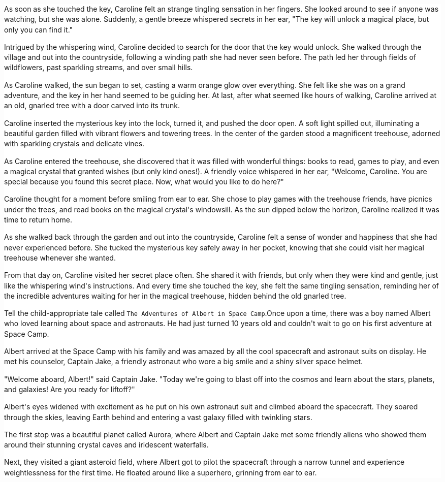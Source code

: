 As soon as she touched the key, Caroline felt an strange tingling sensation in her fingers. She looked around to see if anyone was watching, but she was alone. Suddenly, a gentle breeze whispered secrets in her ear, "The key will unlock a magical place, but only you can find it."

Intrigued by the whispering wind, Caroline decided to search for the door that the key would unlock. She walked through the village and out into the countryside, following a winding path she had never seen before. The path led her through fields of wildflowers, past sparkling streams, and over small hills.

As Caroline walked, the sun began to set, casting a warm orange glow over everything. She felt like she was on a grand adventure, and the key in her hand seemed to be guiding her. At last, after what seemed like hours of walking, Caroline arrived at an old, gnarled tree with a door carved into its trunk.

Caroline inserted the mysterious key into the lock, turned it, and pushed the door open. A soft light spilled out, illuminating a beautiful garden filled with vibrant flowers and towering trees. In the center of the garden stood a magnificent treehouse, adorned with sparkling crystals and delicate vines.

As Caroline entered the treehouse, she discovered that it was filled with wonderful things: books to read, games to play, and even a magical crystal that granted wishes (but only kind ones!). A friendly voice whispered in her ear, "Welcome, Caroline. You are special because you found this secret place. Now, what would you like to do here?"

Caroline thought for a moment before smiling from ear to ear. She chose to play games with the treehouse friends, have picnics under the trees, and read books on the magical crystal's windowsill. As the sun dipped below the horizon, Caroline realized it was time to return home.

As she walked back through the garden and out into the countryside, Caroline felt a sense of wonder and happiness that she had never experienced before. She tucked the mysterious key safely away in her pocket, knowing that she could visit her magical treehouse whenever she wanted.

From that day on, Caroline visited her secret place often. She shared it with friends, but only when they were kind and gentle, just like the whispering wind's instructions. And every time she touched the key, she felt the same tingling sensation, reminding her of the incredible adventures waiting for her in the magical treehouse, hidden behind the old gnarled tree.<end>

Tell the child-appropriate tale called `The Adventures of Albert in Space Camp`.<start>Once upon a time, there was a boy named Albert who loved learning about space and astronauts. He had just turned 10 years old and couldn't wait to go on his first adventure at Space Camp.

Albert arrived at the Space Camp with his family and was amazed by all the cool spacecraft and astronaut suits on display. He met his counselor, Captain Jake, a friendly astronaut who wore a big smile and a shiny silver space helmet.

"Welcome aboard, Albert!" said Captain Jake. "Today we're going to blast off into the cosmos and learn about the stars, planets, and galaxies! Are you ready for liftoff?"

Albert's eyes widened with excitement as he put on his own astronaut suit and climbed aboard the spacecraft. They soared through the skies, leaving Earth behind and entering a vast galaxy filled with twinkling stars.

The first stop was a beautiful planet called Aurora, where Albert and Captain Jake met some friendly aliens who showed them around their stunning crystal caves and iridescent waterfalls.

Next, they visited a giant asteroid field, where Albert got to pilot the spacecraft through a narrow tunnel and experience weightlessness for the first time. He floated around like a superhero, grinning from ear to ear.
